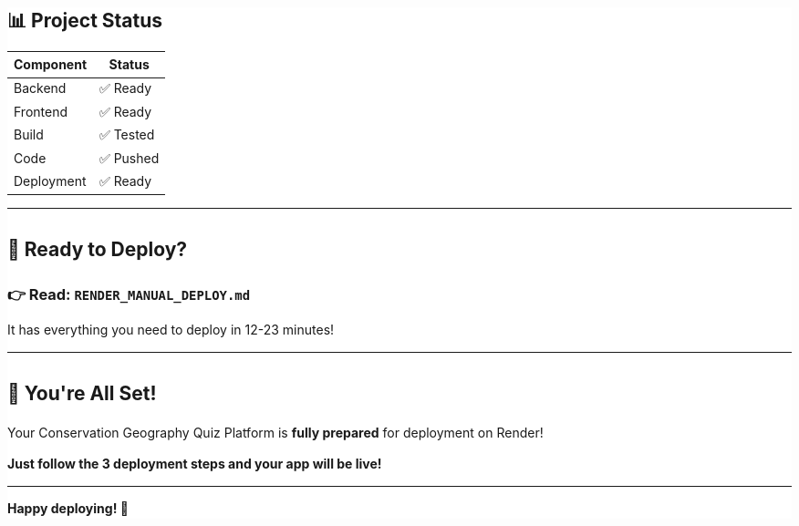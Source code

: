 ## 📊 Project Status

| Component | Status |
|-----------|--------|
| Backend | ✅ Ready |
| Frontend | ✅ Ready |
| Build | ✅ Tested |
| Code | ✅ Pushed |
| Deployment | ✅ Ready |

---

## 🚀 Ready to Deploy?

### **👉 Read: `RENDER_MANUAL_DEPLOY.md`**

It has everything you need to deploy in 12-23 minutes!

---

## 🎉 You're All Set!

Your Conservation Geography Quiz Platform is **fully prepared** for deployment on Render!

**Just follow the 3 deployment steps and your app will be live!**

---

**Happy deploying! 🚀**

